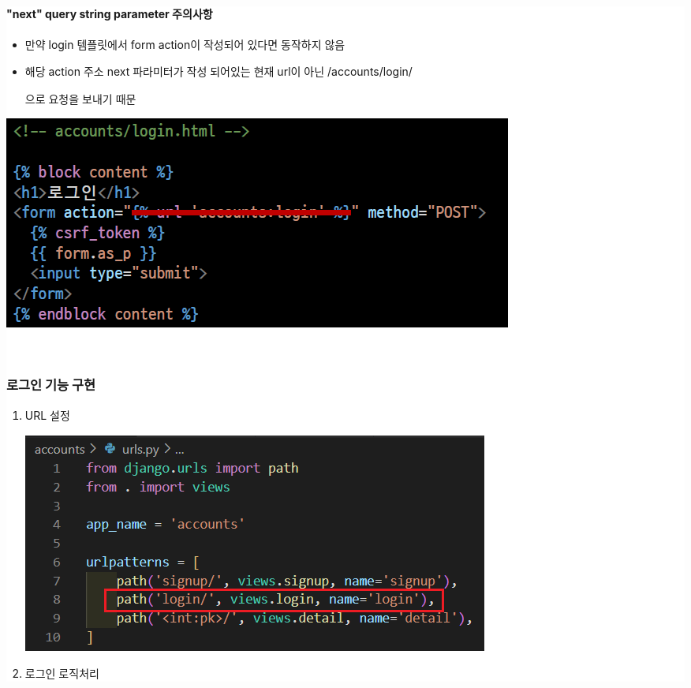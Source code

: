 #### "next" query string parameter 주의사항

- 만약 login 템플릿에서 form action이 작성되어 있다면 동작하지 않음

- 해당 action 주소 next 파라미터가 작성 되어있는 현재 url이 아닌 /accounts/login/

  으로 요청을 보내기 때문

![10_7](../README.assets/10_7.png)

<br>

### 로그인 기능 구현

1. URL 설정

   ![10_02](../README.assets/10_8.png)

2. 로그인 로직처리
